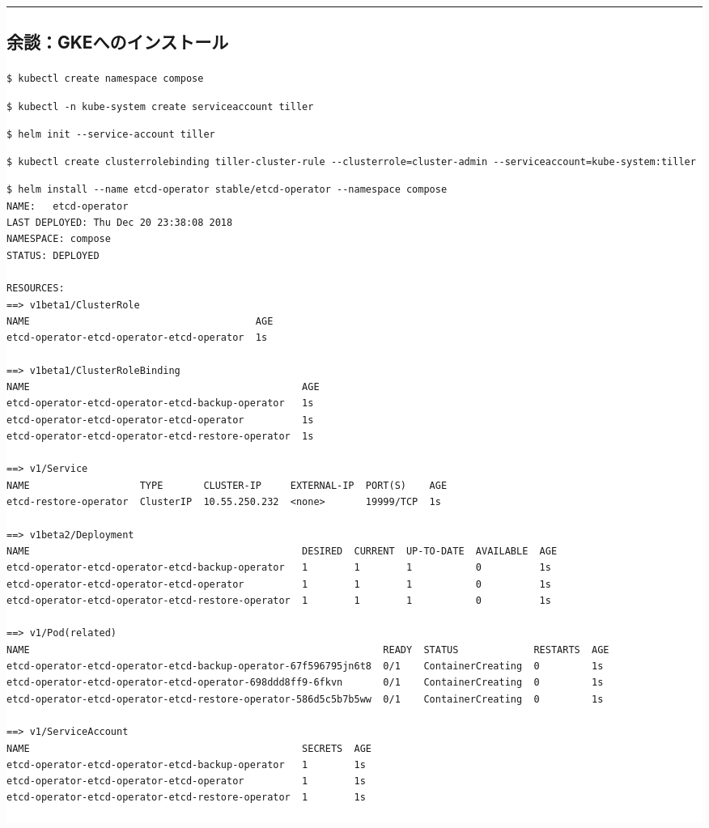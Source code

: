 
---

## 余談：GKEへのインストール

```sh
$ kubectl create namespace compose
```

```
$ kubectl -n kube-system create serviceaccount tiller
```

```
$ helm init --service-account tiller
```

```
$ kubectl create clusterrolebinding tiller-cluster-rule --clusterrole=cluster-admin --serviceaccount=kube-system:tiller
```

```
$ helm install --name etcd-operator stable/etcd-operator --namespace compose
NAME:   etcd-operator
LAST DEPLOYED: Thu Dec 20 23:38:08 2018
NAMESPACE: compose
STATUS: DEPLOYED

RESOURCES:
==> v1beta1/ClusterRole
NAME                                       AGE
etcd-operator-etcd-operator-etcd-operator  1s

==> v1beta1/ClusterRoleBinding
NAME                                               AGE
etcd-operator-etcd-operator-etcd-backup-operator   1s
etcd-operator-etcd-operator-etcd-operator          1s
etcd-operator-etcd-operator-etcd-restore-operator  1s

==> v1/Service
NAME                   TYPE       CLUSTER-IP     EXTERNAL-IP  PORT(S)    AGE
etcd-restore-operator  ClusterIP  10.55.250.232  <none>       19999/TCP  1s

==> v1beta2/Deployment
NAME                                               DESIRED  CURRENT  UP-TO-DATE  AVAILABLE  AGE
etcd-operator-etcd-operator-etcd-backup-operator   1        1        1           0          1s
etcd-operator-etcd-operator-etcd-operator          1        1        1           0          1s
etcd-operator-etcd-operator-etcd-restore-operator  1        1        1           0          1s

==> v1/Pod(related)
NAME                                                             READY  STATUS             RESTARTS  AGE
etcd-operator-etcd-operator-etcd-backup-operator-67f596795jn6t8  0/1    ContainerCreating  0         1s
etcd-operator-etcd-operator-etcd-operator-698ddd8ff9-6fkvn       0/1    ContainerCreating  0         1s
etcd-operator-etcd-operator-etcd-restore-operator-586d5c5b7b5ww  0/1    ContainerCreating  0         1s

==> v1/ServiceAccount
NAME                                               SECRETS  AGE
etcd-operator-etcd-operator-etcd-backup-operator   1        1s
etcd-operator-etcd-operator-etcd-operator          1        1s
etcd-operator-etcd-operator-etcd-restore-operator  1        1s


```